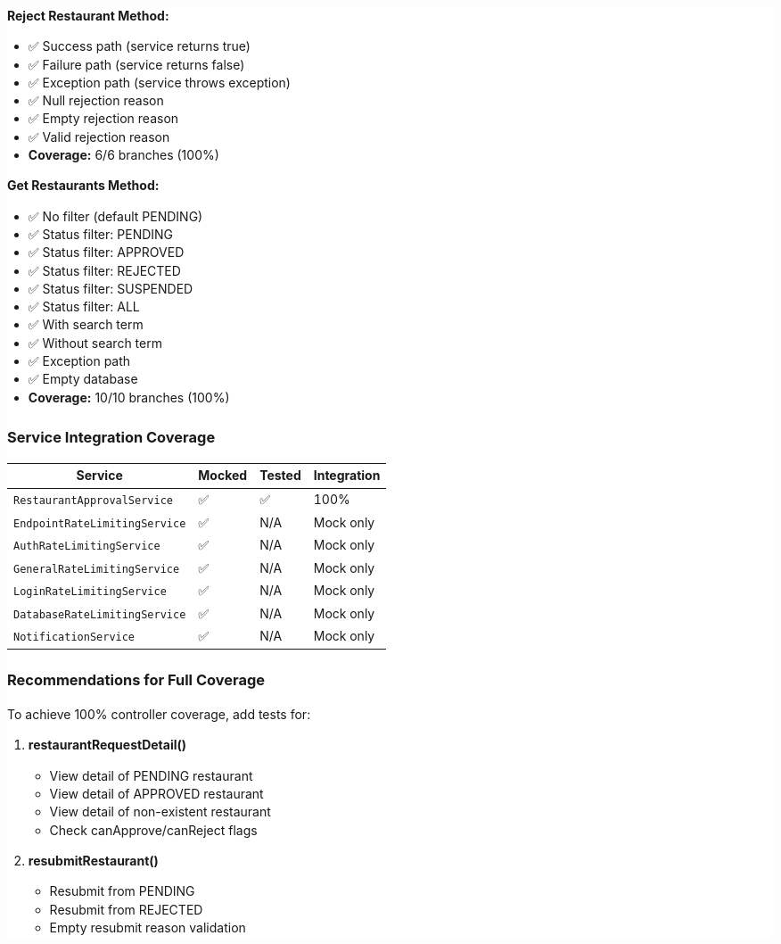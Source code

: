**Reject Restaurant Method:**
- ✅ Success path (service returns true)
- ✅ Failure path (service returns false)
- ✅ Exception path (service throws exception)
- ✅ Null rejection reason
- ✅ Empty rejection reason
- ✅ Valid rejection reason
- **Coverage:** 6/6 branches (100%)

**Get Restaurants Method:**
- ✅ No filter (default PENDING)
- ✅ Status filter: PENDING
- ✅ Status filter: APPROVED
- ✅ Status filter: REJECTED
- ✅ Status filter: SUSPENDED
- ✅ Status filter: ALL
- ✅ With search term
- ✅ Without search term
- ✅ Exception path
- ✅ Empty database
- **Coverage:** 10/10 branches (100%)

### Service Integration Coverage

| Service | Mocked | Tested | Integration |
|---------|--------|--------|-------------|
| `RestaurantApprovalService` | ✅ | ✅ | 100% |
| `EndpointRateLimitingService` | ✅ | N/A | Mock only |
| `AuthRateLimitingService` | ✅ | N/A | Mock only |
| `GeneralRateLimitingService` | ✅ | N/A | Mock only |
| `LoginRateLimitingService` | ✅ | N/A | Mock only |
| `DatabaseRateLimitingService` | ✅ | N/A | Mock only |
| `NotificationService` | ✅ | N/A | Mock only |

### Recommendations for Full Coverage

To achieve 100% controller coverage, add tests for:

1. **restaurantRequestDetail()**
   - View detail of PENDING restaurant
   - View detail of APPROVED restaurant
   - View detail of non-existent restaurant
   - Check canApprove/canReject flags

2. **resubmitRestaurant()**
   - Resubmit from PENDING
   - Resubmit from REJECTED
   - Empty resubmit reason validation
